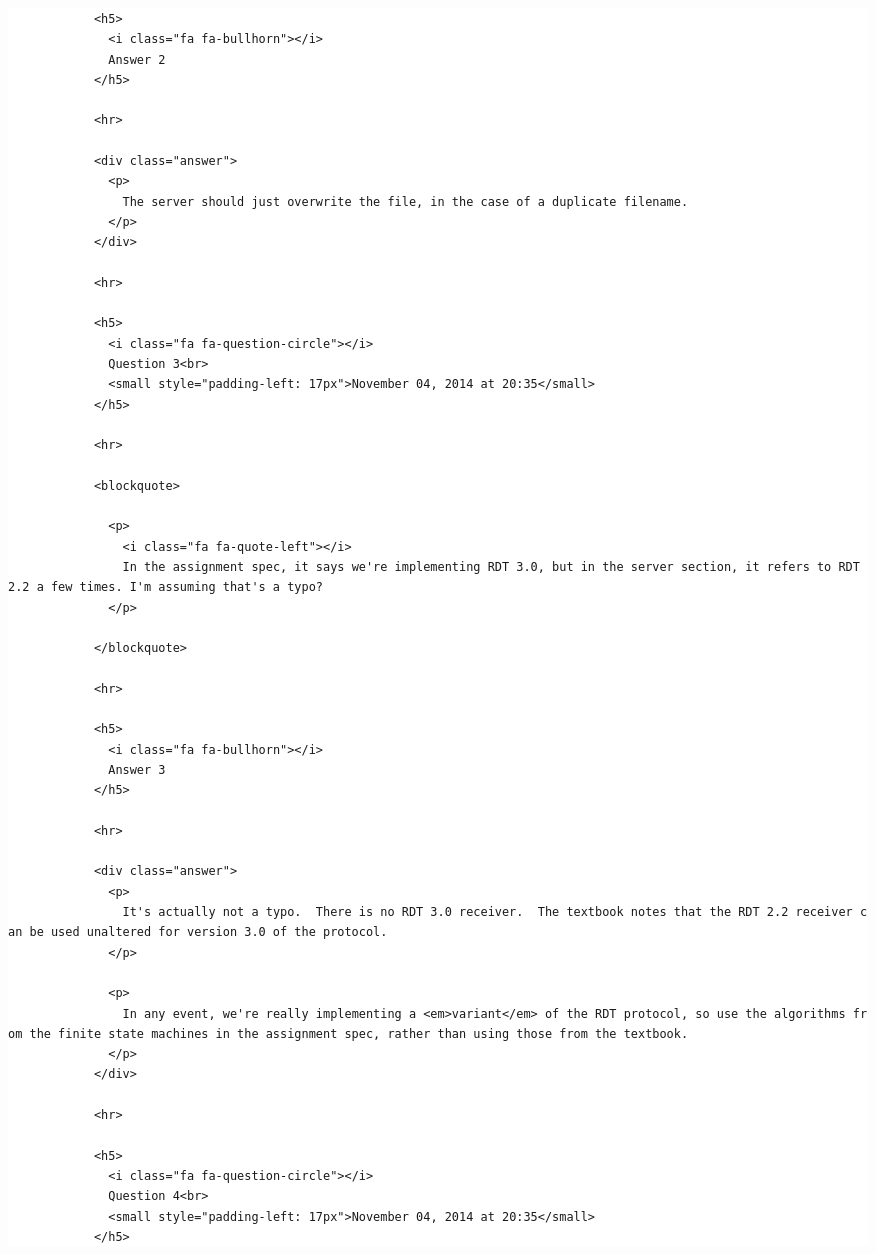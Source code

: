                 <h5>
                  <i class="fa fa-bullhorn"></i>
                  Answer 2
                </h5>

                <hr>

                <div class="answer">
                  <p>
                    The server should just overwrite the file, in the case of a duplicate filename.
                  </p>
                </div>

                <hr>

                <h5>
                  <i class="fa fa-question-circle"></i>
                  Question 3<br>
                  <small style="padding-left: 17px">November 04, 2014 at 20:35</small>
                </h5>

                <hr>

                <blockquote>

                  <p>
                    <i class="fa fa-quote-left"></i> 
                    In the assignment spec, it says we're implementing RDT 3.0, but in the server section, it refers to RDT 2.2 a few times. I'm assuming that's a typo?
                  </p>
  
                </blockquote>

                <hr>

                <h5>
                  <i class="fa fa-bullhorn"></i>
                  Answer 3
                </h5>

                <hr>

                <div class="answer">
                  <p>
                    It's actually not a typo.  There is no RDT 3.0 receiver.  The textbook notes that the RDT 2.2 receiver can be used unaltered for version 3.0 of the protocol.
                  </p>

                  <p>
                    In any event, we're really implementing a <em>variant</em> of the RDT protocol, so use the algorithms from the finite state machines in the assignment spec, rather than using those from the textbook.
                  </p>
                </div>

                <hr>

                <h5>
                  <i class="fa fa-question-circle"></i>
                  Question 4<br>
                  <small style="padding-left: 17px">November 04, 2014 at 20:35</small>
                </h5>
